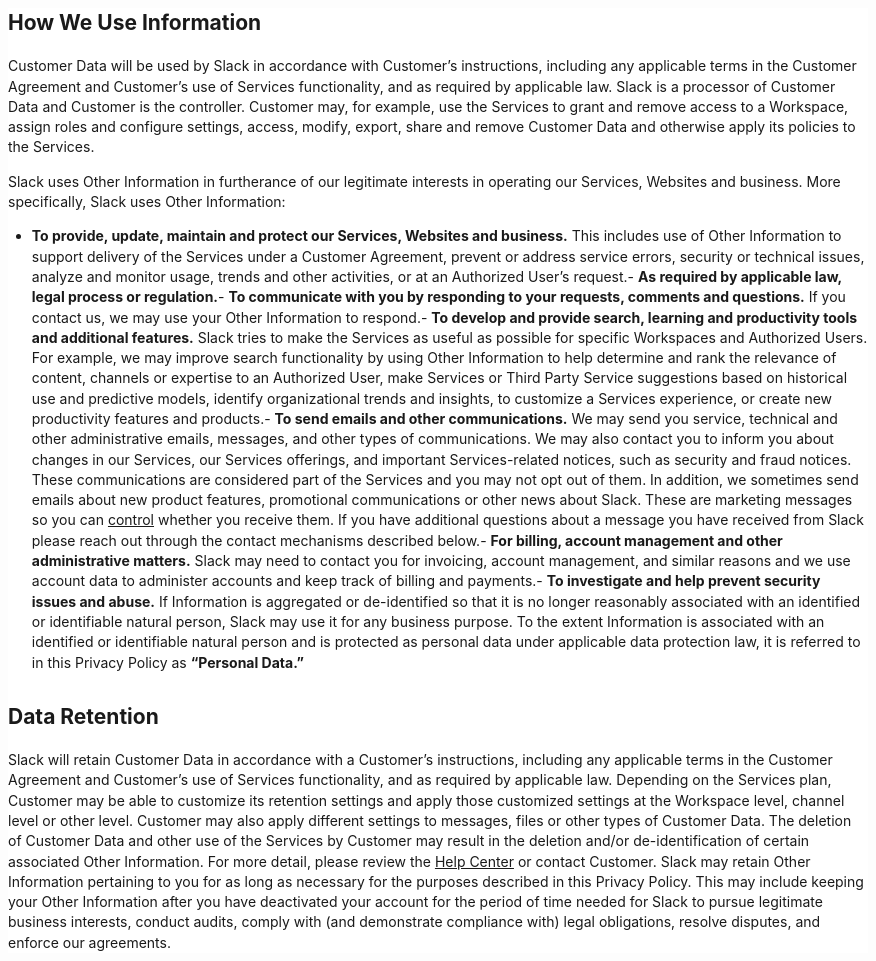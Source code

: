 ## How We Use Information

Customer Data will be used by Slack in accordance with Customer’s instructions, including any applicable terms in the Customer Agreement and Customer’s use of Services functionality, and as required by applicable law. Slack is a processor of Customer Data and Customer is the controller. Customer may, for example, use the Services to grant and remove access to a Workspace, assign roles and configure settings, access, modify, export, share and remove Customer Data and otherwise apply its policies to the Services.

Slack uses Other Information in furtherance of our legitimate interests in operating our Services, Websites and business. More specifically, Slack uses Other Information:
- **To provide, update, maintain and protect our Services, Websites and business.** This includes use of Other Information to support delivery of the Services under a Customer Agreement, prevent or address service errors, security or technical issues, analyze and monitor usage, trends and other activities, or at an Authorized User’s request.- **As required by applicable law, legal process or regulation.**- **To communicate with you by responding to your requests, comments and questions.** If you contact us, we may use your Other Information to respond.- **To develop and provide search, learning and productivity tools and additional features.** Slack tries to make the Services as useful as possible for specific Workspaces and Authorized Users. For example, we may improve search functionality by using Other Information to help determine and rank the relevance of content, channels or expertise to an Authorized User, make Services or Third Party Service suggestions based on historical use and predictive models, identify organizational trends and insights, to customize a Services experience, or create new productivity features and products.- **To send emails and other communications.** We may send you service, technical and other administrative emails, messages, and other types of communications. We may also contact you to inform you about changes in our Services, our Services offerings, and important Services-related notices, such as security and fraud notices. These communications are considered part of the Services and you may not opt out of them. In addition, we sometimes send emails about new product features, promotional communications or other news about Slack. These are marketing messages so you can [control](https://slack.com/help/articles/360003868571-manage-your-slack-email-subscriptions) whether you receive them. If you have additional questions about a message you have received from Slack please reach out through the contact mechanisms described below.- **For billing, account management and other administrative matters.** Slack may need to contact you for invoicing, account management, and similar reasons and we use account data to administer accounts and keep track of billing and payments.- **To investigate and help prevent security issues and abuse.**
If Information is aggregated or de-identified so that it is no longer reasonably associated with an identified or identifiable natural person, Slack may use it for any business purpose. To the extent Information is associated with an identified or identifiable natural person and is protected as personal data under applicable data protection law, it is referred to in this Privacy Policy as **“Personal Data.”**

## Data Retention

Slack will retain Customer Data in accordance with a Customer’s instructions, including any applicable terms in the Customer Agreement and Customer’s use of Services functionality, and as required by applicable law. Depending on the Services plan, Customer may be able to customize its retention settings and apply those customized settings at the Workspace level, channel level or other level. Customer may also apply different settings to messages, files or other types of Customer Data. The deletion of Customer Data and other use of the Services by Customer may result in the deletion and/or de-identification of certain associated Other Information. For more detail, please review the [Help Center](https://slack.com/help/articles/203457187-Customize-message-and-file-retention-policies) or contact Customer. Slack may retain Other Information pertaining to you for as long as necessary for the purposes described in this Privacy Policy. This may include keeping your Other Information after you have deactivated your account for the period of time needed for Slack to pursue legitimate business interests, conduct audits, comply with (and demonstrate compliance with) legal obligations, resolve disputes, and enforce our agreements.
